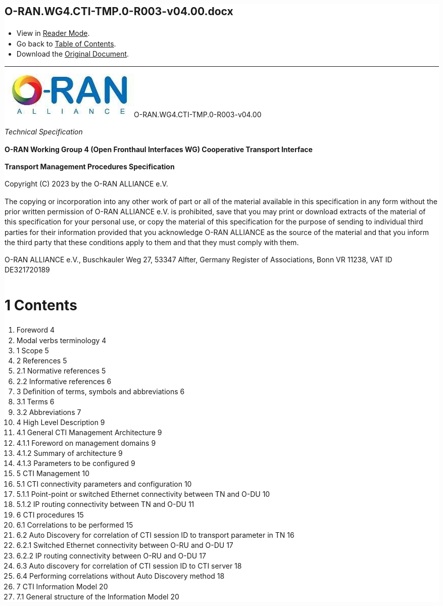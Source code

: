 ## O-RAN.WG4.CTI-TMP.0-R003-v04.00.docx

- View in [Reader Mode](https://simewu.com/spec-reader/pages/09-WG4/O-RAN.WG4.CTI-TMP.0-R003-v04.00.docx).
- Go back to [Table of Contents](../README.md).
- Download the [Original Document](https://github.com/Simewu/spec-reader/raw/refs/heads/main/documents/O-RAN.WG4.CTI-TMP.0-R003-v04.00.docx).

---

![](../assets/images/39f3bc0378a7.jpg)O-RAN.WG4.CTI-TMP.0-R003-v04.00

*Technical Specification*

**O-RAN Working Group 4 (Open Fronthaul Interfaces WG) Cooperative Transport Interface**

**Transport Management Procedures Specification**

Copyright (C) 2023 by the O-RAN ALLIANCE e.V.

The copying or incorporation into any other work of part or all of the material available in this specification in any form without the prior written permission of O-RAN ALLIANCE e.V. is prohibited, save that you may print or download extracts of the material of this specification for your personal use, or copy the material of this specification for the purpose of sending to individual third parties for their information provided that you acknowledge O-RAN ALLIANCE as the source of the material and that you inform the third party that these conditions apply to them and that they must comply with them.

O-RAN ALLIANCE e.V., Buschkauler Weg 27, 53347 Alfter, Germany Register of Associations, Bonn VR 11238, VAT ID DE321720189

# 1 Contents

1. Foreword 4
2. Modal verbs terminology 4
3. 1 Scope 5
4. 2 References 5
5. 2.1 Normative references 5
6. 2.2 Informative references 6
7. 3 Definition of terms, symbols and abbreviations 6
8. 3.1 Terms 6
9. 3.2 Abbreviations 7
10. 4 High Level Description 9
11. 4.1 General CTI Management Architecture 9
12. 4.1.1 Foreword on management domains 9
13. 4.1.2 Summary of architecture 9
14. 4.1.3 Parameters to be configured 9
15. 5 CTI Management 10
16. 5.1 CTI connectivity parameters and configuration 10
17. 5.1.1 Point-point or switched Ethernet connectivity between TN and O-DU 10
18. 5.1.2 IP routing connectivity between TN and O-DU 11
19. 6 CTI procedures 15
20. 6.1 Correlations to be performed 15
21. 6.2 Auto Discovery for correlation of CTI session ID to transport parameter in TN 16
22. 6.2.1 Switched Ethernet connectivity between O-RU and O-DU 17
23. 6.2.2 IP routing connectivity between O-RU and O-DU 17
24. 6.3 Auto discovery for correlation of CTI session ID to CTI server 18
25. 6.4 Performing correlations without Auto Discovery method 18
26. 7 CTI Information Model 20
27. 7.1 General structure of the Information Model 20